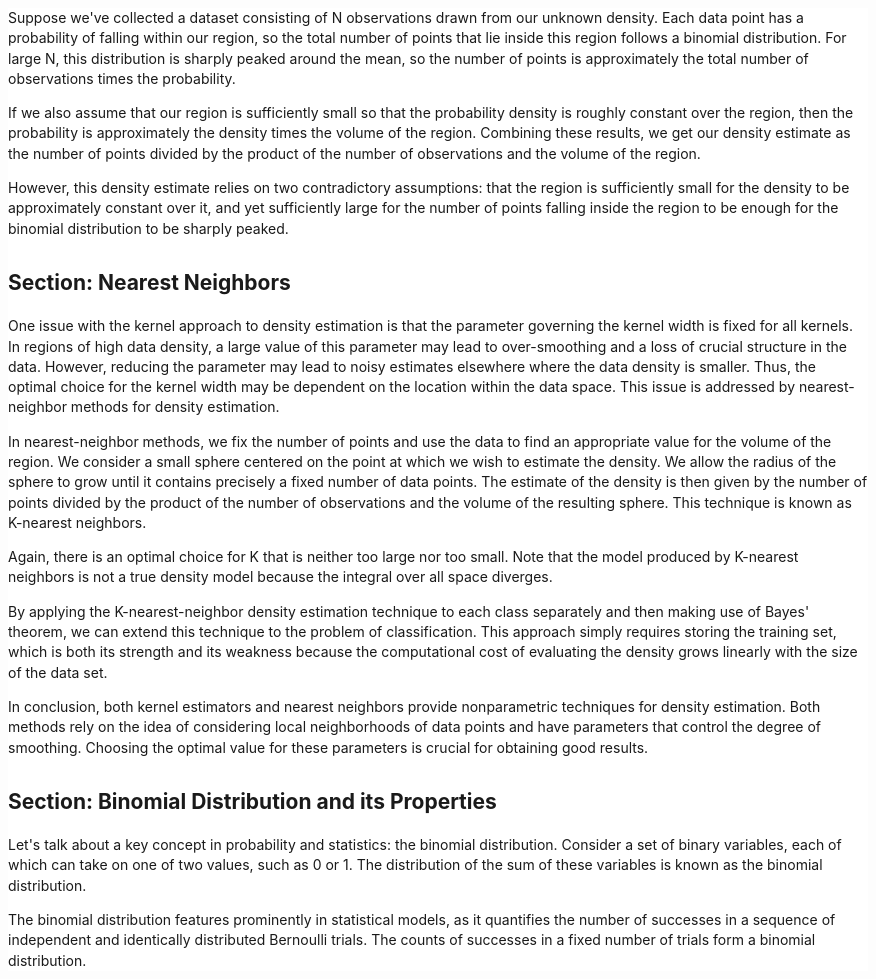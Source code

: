 Suppose we've collected a dataset consisting of N observations drawn from our unknown density. Each data point has a probability of falling within our region, so the total number of points that lie inside this region follows a binomial distribution. For large N, this distribution is sharply peaked around the mean, so the number of points is approximately the total number of observations times the probability.

If we also assume that our region is sufficiently small so that the probability density is roughly constant over the region, then the probability is approximately the density times the volume of the region. Combining these results, we get our density estimate as the number of points divided by the product of the number of observations and the volume of the region.

However, this density estimate relies on two contradictory assumptions: that the region is sufficiently small for the density to be approximately constant over it, and yet sufficiently large for the number of points falling inside the region to be enough for the binomial distribution to be sharply peaked.

## Section: Nearest Neighbors

One issue with the kernel approach to density estimation is that the parameter governing the kernel width is fixed for all kernels. In regions of high data density, a large value of this parameter may lead to over-smoothing and a loss of crucial structure in the data. However, reducing the parameter may lead to noisy estimates elsewhere where the data density is smaller. Thus, the optimal choice for the kernel width may be dependent on the location within the data space. This issue is addressed by nearest-neighbor methods for density estimation.

In nearest-neighbor methods, we fix the number of points and use the data to find an appropriate value for the volume of the region. We consider a small sphere centered on the point at which we wish to estimate the density. We allow the radius of the sphere to grow until it contains precisely a fixed number of data points. The estimate of the density is then given by the number of points divided by the product of the number of observations and the volume of the resulting sphere. This technique is known as K-nearest neighbors.

Again, there is an optimal choice for K that is neither too large nor too small. Note that the model produced by K-nearest neighbors is not a true density model because the integral over all space diverges.

By applying the K-nearest-neighbor density estimation technique to each class separately and then making use of Bayes' theorem, we can extend this technique to the problem of classification. This approach simply requires storing the training set, which is both its strength and its weakness because the computational cost of evaluating the density grows linearly with the size of the data set.

In conclusion, both kernel estimators and nearest neighbors provide nonparametric techniques for density estimation. Both methods rely on the idea of considering local neighborhoods of data points and have parameters that control the degree of smoothing. Choosing the optimal value for these parameters is crucial for obtaining good results.

## Section: Binomial Distribution and its Properties

Let's talk about a key concept in probability and statistics: the binomial distribution. Consider a set of binary variables, each of which can take on one of two values, such as 0 or 1. The distribution of the sum of these variables is known as the binomial distribution.

The binomial distribution features prominently in statistical models, as it quantifies the number of successes in a sequence of independent and identically distributed Bernoulli trials. The counts of successes in a fixed number of trials form a binomial distribution.
